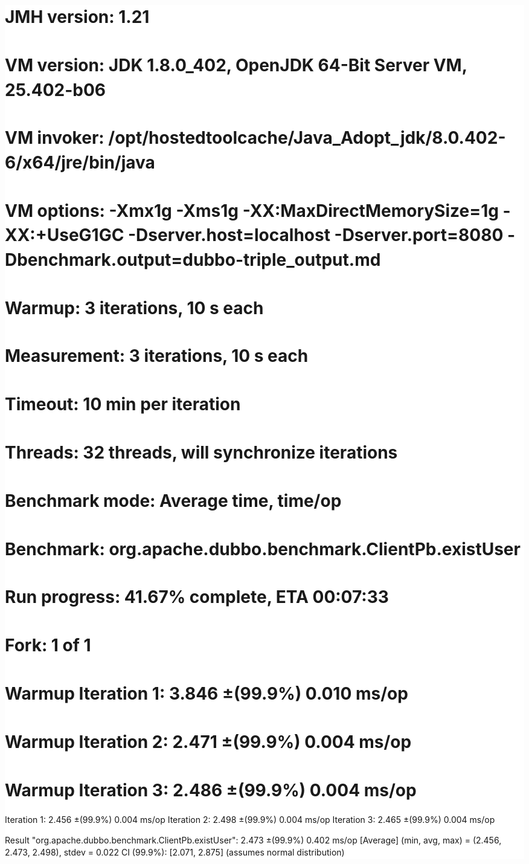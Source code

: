 
# JMH version: 1.21
# VM version: JDK 1.8.0_402, OpenJDK 64-Bit Server VM, 25.402-b06
# VM invoker: /opt/hostedtoolcache/Java_Adopt_jdk/8.0.402-6/x64/jre/bin/java
# VM options: -Xmx1g -Xms1g -XX:MaxDirectMemorySize=1g -XX:+UseG1GC -Dserver.host=localhost -Dserver.port=8080 -Dbenchmark.output=dubbo-triple_output.md
# Warmup: 3 iterations, 10 s each
# Measurement: 3 iterations, 10 s each
# Timeout: 10 min per iteration
# Threads: 32 threads, will synchronize iterations
# Benchmark mode: Average time, time/op
# Benchmark: org.apache.dubbo.benchmark.ClientPb.existUser

# Run progress: 41.67% complete, ETA 00:07:33
# Fork: 1 of 1
# Warmup Iteration   1: 3.846 ±(99.9%) 0.010 ms/op
# Warmup Iteration   2: 2.471 ±(99.9%) 0.004 ms/op
# Warmup Iteration   3: 2.486 ±(99.9%) 0.004 ms/op
Iteration   1: 2.456 ±(99.9%) 0.004 ms/op
Iteration   2: 2.498 ±(99.9%) 0.004 ms/op
Iteration   3: 2.465 ±(99.9%) 0.004 ms/op


Result "org.apache.dubbo.benchmark.ClientPb.existUser":
  2.473 ±(99.9%) 0.402 ms/op [Average]
  (min, avg, max) = (2.456, 2.473, 2.498), stdev = 0.022
  CI (99.9%): [2.071, 2.875] (assumes normal distribution)

